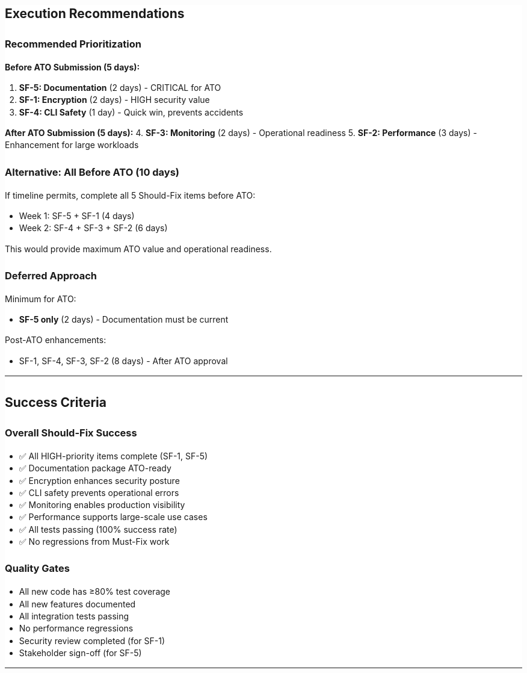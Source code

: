 
## Execution Recommendations

### Recommended Prioritization

**Before ATO Submission (5 days):**
1. **SF-5: Documentation** (2 days) - CRITICAL for ATO
2. **SF-1: Encryption** (2 days) - HIGH security value
3. **SF-4: CLI Safety** (1 day) - Quick win, prevents accidents

**After ATO Submission (5 days):**
4. **SF-3: Monitoring** (2 days) - Operational readiness
5. **SF-2: Performance** (3 days) - Enhancement for large workloads

### Alternative: All Before ATO (10 days)

If timeline permits, complete all 5 Should-Fix items before ATO:
- Week 1: SF-5 + SF-1 (4 days)
- Week 2: SF-4 + SF-3 + SF-2 (6 days)

This would provide maximum ATO value and operational readiness.

### Deferred Approach

Minimum for ATO:
- **SF-5 only** (2 days) - Documentation must be current

Post-ATO enhancements:
- SF-1, SF-4, SF-3, SF-2 (8 days) - After ATO approval

---

## Success Criteria

### Overall Should-Fix Success

- ✅ All HIGH-priority items complete (SF-1, SF-5)
- ✅ Documentation package ATO-ready
- ✅ Encryption enhances security posture
- ✅ CLI safety prevents operational errors
- ✅ Monitoring enables production visibility
- ✅ Performance supports large-scale use cases
- ✅ All tests passing (100% success rate)
- ✅ No regressions from Must-Fix work

### Quality Gates

- All new code has ≥80% test coverage
- All new features documented
- All integration tests passing
- No performance regressions
- Security review completed (for SF-1)
- Stakeholder sign-off (for SF-5)

---